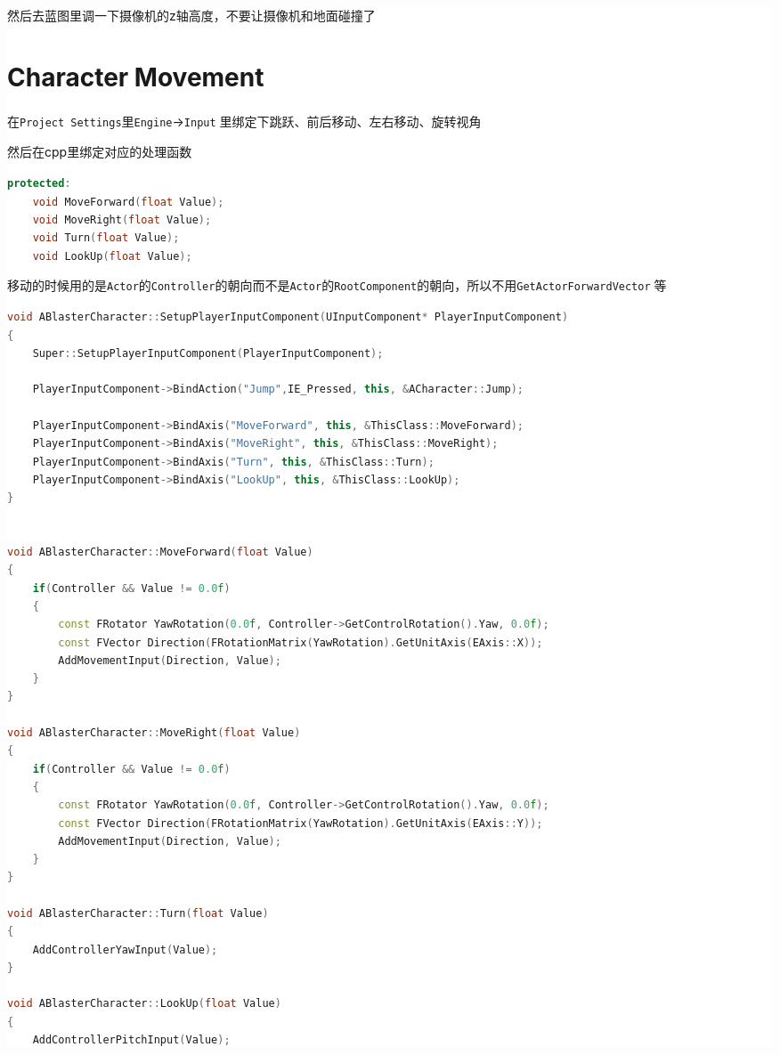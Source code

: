 

然后去蓝图里调一下摄像机的z轴高度，不要让摄像机和地面碰撞了





# Character Movement

在`Project Settings`里`Engine`->`Input` 里绑定下跳跃、前后移动、左右移动、旋转视角

然后在cpp里绑定对应的处理函数



```cpp
protected:
    void MoveForward(float Value);
    void MoveRight(float Value);
    void Turn(float Value);
    void LookUp(float Value);
```



移动的时候用的是`Actor`的`Controller`的朝向而不是`Actor`的`RootComponent`的朝向，所以不用`GetActorForwardVector` 等

```cpp
void ABlasterCharacter::SetupPlayerInputComponent(UInputComponent* PlayerInputComponent)
{
	Super::SetupPlayerInputComponent(PlayerInputComponent);

    PlayerInputComponent->BindAction("Jump",IE_Pressed, this, &ACharacter::Jump);
    
    PlayerInputComponent->BindAxis("MoveForward", this, &ThisClass::MoveForward);
    PlayerInputComponent->BindAxis("MoveRight", this, &ThisClass::MoveRight);
    PlayerInputComponent->BindAxis("Turn", this, &ThisClass::Turn);
    PlayerInputComponent->BindAxis("LookUp", this, &ThisClass::LookUp);
}


void ABlasterCharacter::MoveForward(float Value)
{
    if(Controller && Value != 0.0f)
    {
        const FRotator YawRotation(0.0f, Controller->GetControlRotation().Yaw, 0.0f);
        const FVector Direction(FRotationMatrix(YawRotation).GetUnitAxis(EAxis::X));
        AddMovementInput(Direction, Value);
    }
}

void ABlasterCharacter::MoveRight(float Value)
{
	if(Controller && Value != 0.0f)
    {
        const FRotator YawRotation(0.0f, Controller->GetControlRotation().Yaw, 0.0f);
        const FVector Direction(FRotationMatrix(YawRotation).GetUnitAxis(EAxis::Y));
        AddMovementInput(Direction, Value);
    }
}

void ABlasterCharacter::Turn(float Value)
{
	AddControllerYawInput(Value);
}

void ABlasterCharacter::LookUp(float Value)
{
	AddControllerPitchInput(Value);
```